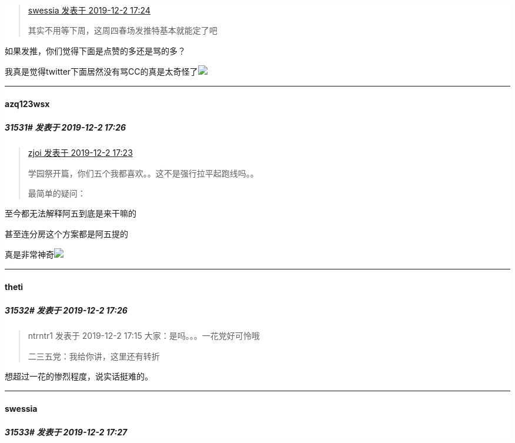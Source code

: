 

<blockquote><a href="httphttps://bbs.saraba1st.com/2b/forum.php?mod=redirect&amp;goto=findpost&amp;pid=45691217&amp;ptid=1831320" target="_blank">swessia 发表于 2019-12-2 17:24</a>

其实不用等下周，这周四春场发推特基本就能定了吧</blockquote>
如果发推，你们觉得下面是点赞的多还是骂的多？

我真是觉得twitter下面居然没有骂CC的真是太奇怪了<img src="https://static.saraba1st.com/image/smiley/face2017/069.png" referrerpolicy="no-referrer">







-----

####  azq123wsx  
##### 31531#       发表于 2019-12-2 17:26



<blockquote><a href="httphttps://bbs.saraba1st.com/2b/forum.php?mod=redirect&amp;goto=findpost&amp;pid=45691203&amp;ptid=1831320" target="_blank">zjoi 发表于 2019-12-2 17:23</a>

学园祭开篇，你们五个我都喜欢。。这不是强行拉平起跑线吗。。


最简单的疑问：</blockquote>
至今都无法解释阿五到底是来干嘛的

甚至连分房这个方案都是阿五提的

真是非常神奇<img src="https://static.saraba1st.com/image/smiley/face2017/047.png" referrerpolicy="no-referrer">







-----

####  theti  
##### 31532#       发表于 2019-12-2 17:26



<blockquote>ntrntr1 发表于 2019-12-2 17:15
大家：是吗。。。一花党好可怜哦


二三五党：我给你讲，这里还有转折</blockquote>
想超过一花的惨烈程度，说实话挺难的。







-----

####  swessia  
##### 31533#       发表于 2019-12-2 17:27
